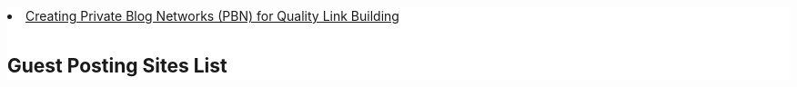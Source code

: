 

<li><a href="https://www.waytoidea.com/guide-to-create-pbn-for-powerful-link-building/" data-type="URL" data-id="https://www.waytoidea.com/guide-to-create-pbn-for-powerful-link-building/" target="_blank" rel="noreferrer noopener">Creating Private Blog Networks (PBN) for Quality Link Building</a></li>
</ul>



<h2 class="wp-block-heading">Guest Posting Sites List</h2>


